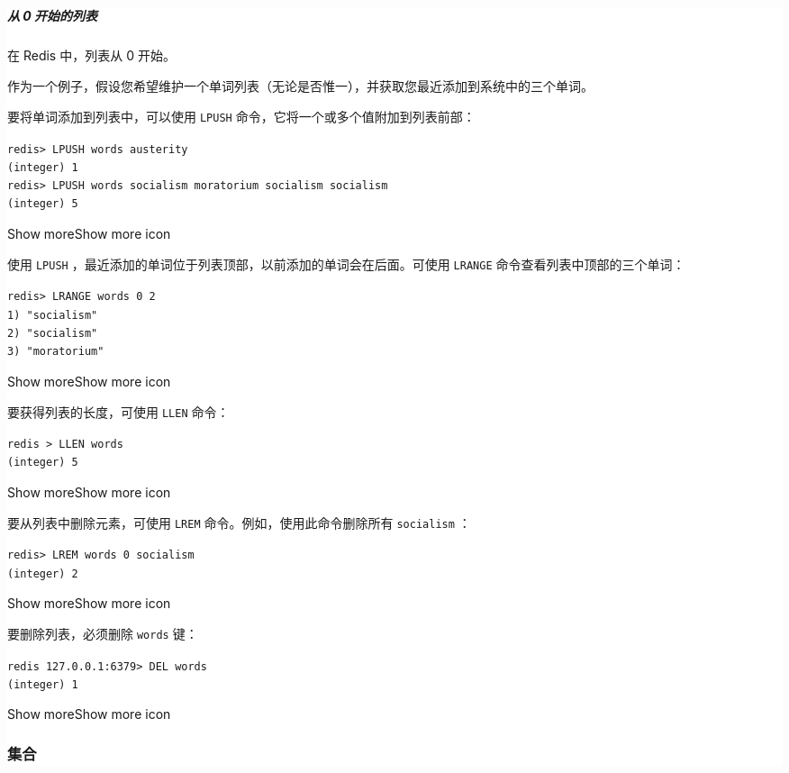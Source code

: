 ##### 从 0 开始的列表

在 Redis 中，列表从 0 开始。

作为一个例子，假设您希望维护一个单词列表（无论是否惟一），并获取您最近添加到系统中的三个单词。

要将单词添加到列表中，可以使用 `LPUSH` 命令，它将一个或多个值附加到列表前部：

```
redis> LPUSH words austerity
(integer) 1
redis> LPUSH words socialism moratorium socialism socialism
(integer) 5

```

Show moreShow more icon

使用 `LPUSH` ，最近添加的单词位于列表顶部，以前添加的单词会在后面。可使用 `LRANGE` 命令查看列表中顶部的三个单词：

```
redis> LRANGE words 0 2
1) "socialism"
2) "socialism"
3) "moratorium"

```

Show moreShow more icon

要获得列表的长度，可使用 `LLEN` 命令：

```
redis > LLEN words
(integer) 5

```

Show moreShow more icon

要从列表中删除元素，可使用 `LREM` 命令。例如，使用此命令删除所有 `socialism` ：

```
redis> LREM words 0 socialism
(integer) 2

```

Show moreShow more icon

要删除列表，必须删除 `words` 键：

```
redis 127.0.0.1:6379> DEL words
(integer) 1

```

Show moreShow more icon

### 集合
